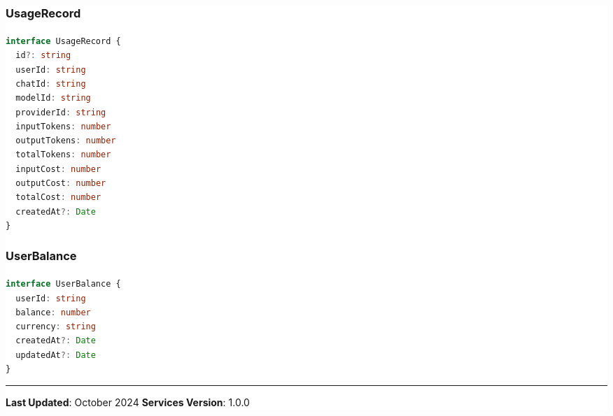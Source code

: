 ### UsageRecord

```typescript
interface UsageRecord {
  id?: string
  userId: string
  chatId: string
  modelId: string
  providerId: string
  inputTokens: number
  outputTokens: number
  totalTokens: number
  inputCost: number
  outputCost: number
  totalCost: number
  createdAt?: Date
}
```

### UserBalance

```typescript
interface UserBalance {
  userId: string
  balance: number
  currency: string
  createdAt?: Date
  updatedAt?: Date
}
```

---

**Last Updated**: October 2024
**Services Version**: 1.0.0
